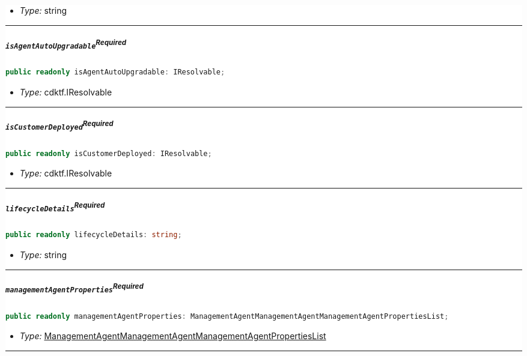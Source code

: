 - *Type:* string

---

##### `isAgentAutoUpgradable`<sup>Required</sup> <a name="isAgentAutoUpgradable" id="rhizo-co-terraform-provider-oci.managementAgentManagementAgent.ManagementAgentManagementAgent.property.isAgentAutoUpgradable"></a>

```typescript
public readonly isAgentAutoUpgradable: IResolvable;
```

- *Type:* cdktf.IResolvable

---

##### `isCustomerDeployed`<sup>Required</sup> <a name="isCustomerDeployed" id="rhizo-co-terraform-provider-oci.managementAgentManagementAgent.ManagementAgentManagementAgent.property.isCustomerDeployed"></a>

```typescript
public readonly isCustomerDeployed: IResolvable;
```

- *Type:* cdktf.IResolvable

---

##### `lifecycleDetails`<sup>Required</sup> <a name="lifecycleDetails" id="rhizo-co-terraform-provider-oci.managementAgentManagementAgent.ManagementAgentManagementAgent.property.lifecycleDetails"></a>

```typescript
public readonly lifecycleDetails: string;
```

- *Type:* string

---

##### `managementAgentProperties`<sup>Required</sup> <a name="managementAgentProperties" id="rhizo-co-terraform-provider-oci.managementAgentManagementAgent.ManagementAgentManagementAgent.property.managementAgentProperties"></a>

```typescript
public readonly managementAgentProperties: ManagementAgentManagementAgentManagementAgentPropertiesList;
```

- *Type:* <a href="#rhizo-co-terraform-provider-oci.managementAgentManagementAgent.ManagementAgentManagementAgentManagementAgentPropertiesList">ManagementAgentManagementAgentManagementAgentPropertiesList</a>

---
